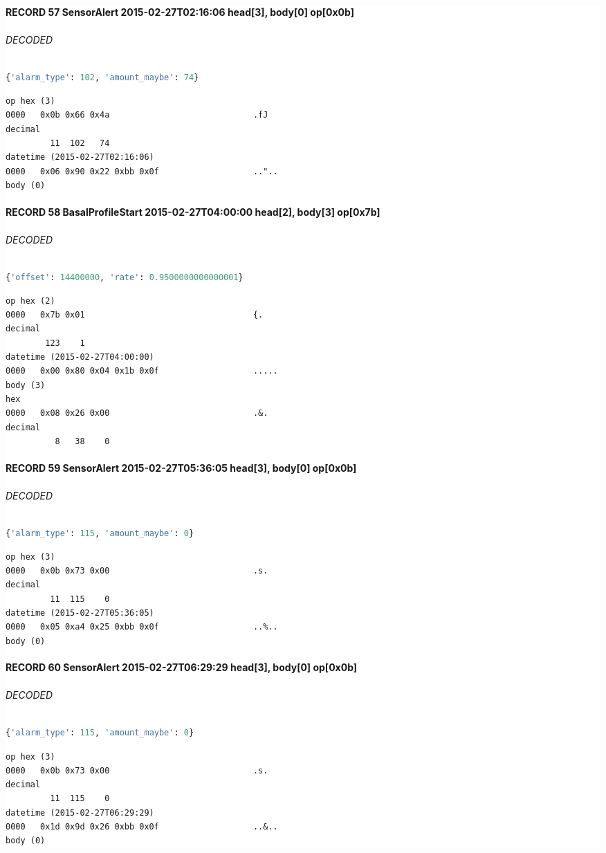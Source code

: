 #### RECORD 57 SensorAlert 2015-02-27T02:16:06 head[3], body[0] op[0x0b]
###### DECODED
```python
{'alarm_type': 102, 'amount_maybe': 74}
```
    op hex (3)
    0000   0x0b 0x66 0x4a                             .fJ
    decimal
             11  102   74
    datetime (2015-02-27T02:16:06)
    0000   0x06 0x90 0x22 0xbb 0x0f                   .."..
    body (0)

#### RECORD 58 BasalProfileStart 2015-02-27T04:00:00 head[2], body[3] op[0x7b]
###### DECODED
```python
{'offset': 14400000, 'rate': 0.9500000000000001}
```
    op hex (2)
    0000   0x7b 0x01                                  {.
    decimal
            123    1
    datetime (2015-02-27T04:00:00)
    0000   0x00 0x80 0x04 0x1b 0x0f                   .....
    body (3)
    hex
    0000   0x08 0x26 0x00                             .&.
    decimal
              8   38    0

#### RECORD 59 SensorAlert 2015-02-27T05:36:05 head[3], body[0] op[0x0b]
###### DECODED
```python
{'alarm_type': 115, 'amount_maybe': 0}
```
    op hex (3)
    0000   0x0b 0x73 0x00                             .s.
    decimal
             11  115    0
    datetime (2015-02-27T05:36:05)
    0000   0x05 0xa4 0x25 0xbb 0x0f                   ..%..
    body (0)

#### RECORD 60 SensorAlert 2015-02-27T06:29:29 head[3], body[0] op[0x0b]
###### DECODED
```python
{'alarm_type': 115, 'amount_maybe': 0}
```
    op hex (3)
    0000   0x0b 0x73 0x00                             .s.
    decimal
             11  115    0
    datetime (2015-02-27T06:29:29)
    0000   0x1d 0x9d 0x26 0xbb 0x0f                   ..&..
    body (0)

